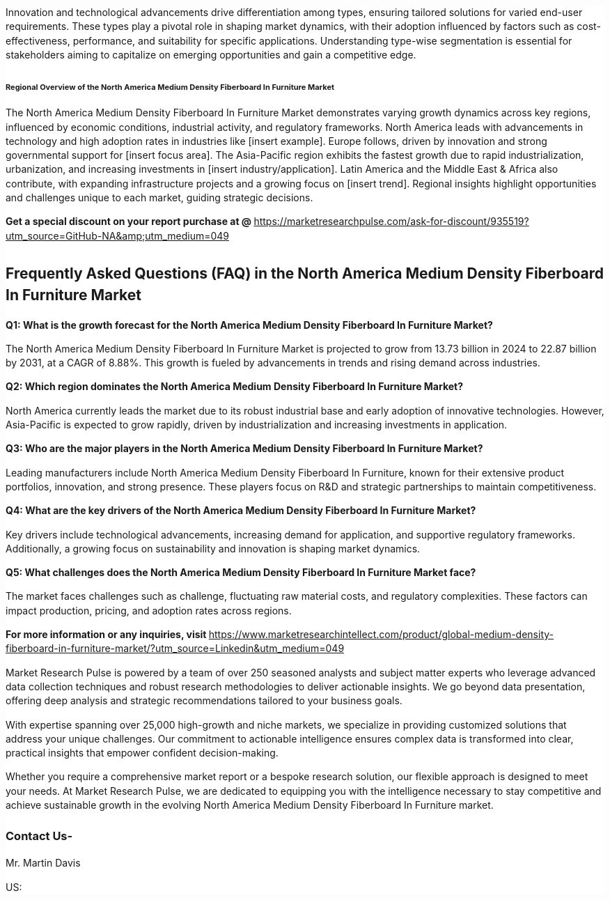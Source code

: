 Innovation and technological advancements drive differentiation among types, ensuring tailored solutions for varied end-user requirements. These types play a pivotal role in shaping market dynamics, with their adoption influenced by factors such as cost-effectiveness, performance, and suitability for specific applications. Understanding type-wise segmentation is essential for stakeholders aiming to capitalize on emerging opportunities and gain a competitive edge.</p></div></div></div></div><h3><span style="font-size: 11px;">Regional Overview of the North America Medium Density Fiberboard In Furniture Market</span></h3><div class="flex max-w-full flex-col flex-grow"><div class="min-h-8 text-message flex w-full flex-col items-end gap-2 whitespace-normal break-words [.text-message+&amp;]:mt-5" dir="auto" data-message-author-role="assistant" data-message-id="e9038762-ce64-4e30-91c9-9bd413514231" data-message-model-slug="gpt-4o-mini"><div class="flex w-full flex-col gap-1 empty:hidden first:pt-[3px]"><div class="markdown prose w-full break-words dark:prose-invert light"><p>The North America Medium Density Fiberboard In Furniture Market demonstrates varying growth dynamics across key regions, influenced by economic conditions, industrial activity, and regulatory frameworks. North America leads with advancements in technology and high adoption rates in industries like [insert example]. Europe follows, driven by innovation and strong governmental support for [insert focus area]. The Asia-Pacific region exhibits the fastest growth due to rapid industrialization, urbanization, and increasing investments in [insert industry/application]. Latin America and the Middle East &amp; Africa also contribute, with expanding infrastructure projects and a growing focus on [insert trend]. Regional insights highlight opportunities and challenges unique to each market, guiding strategic decisions.</p></div></div></div></div><p><strong>Get a special discount on your report purchase at @ </strong><a href="https://marketresearchpulse.com/ask-for-discount/935519?utm_source=GitHub-NA&amp;utm_medium=049">https://marketresearchpulse.com/ask-for-discount/935519?utm_source=GitHub-NA&amp;utm_medium=049</a></p><h2>Frequently Asked Questions (FAQ) in the North America Medium Density Fiberboard In Furniture Market</h2><p><strong>Q1: What is the growth forecast for the North America Medium Density Fiberboard In Furniture Market?</strong></p><p>The North America Medium Density Fiberboard In Furniture Market is projected to grow from 13.73 billion in 2024 to 22.87 billion by 2031, at a CAGR of 8.88%. This growth is fueled by advancements in trends and rising demand across industries.</p><p><strong>Q2: Which region dominates the North America Medium Density Fiberboard In Furniture Market?</strong></p><p>North America currently leads the market due to its robust industrial base and early adoption of innovative technologies. However, Asia-Pacific is expected to grow rapidly, driven by industrialization and increasing investments in application.</p><p><strong>Q3: Who are the major players in the North America Medium Density Fiberboard In Furniture Market?</strong></p><p>Leading manufacturers include North America Medium Density Fiberboard In Furniture, known for their extensive product portfolios, innovation, and strong presence. These players focus on R&amp;D and strategic partnerships to maintain competitiveness.</p><p><strong>Q4: What are the key drivers of the North America Medium Density Fiberboard In Furniture Market?</strong></p><p>Key drivers include technological advancements, increasing demand for application, and supportive regulatory frameworks. Additionally, a growing focus on sustainability and innovation is shaping market dynamics.</p><p><strong>Q5: What challenges does the North America Medium Density Fiberboard In Furniture Market face?</strong></p><p>The market faces challenges such as challenge, fluctuating raw material costs, and regulatory complexities. These factors can impact production, pricing, and adoption rates across regions.</p><p><strong>For more information or any inquiries, visit&nbsp;</strong><a href="https://www.marketresearchintellect.com/product/global-medium-density-fiberboard-in-furniture-market/?utm_source=Linkedin&utm_medium=049">https://www.marketresearchintellect.com/product/global-medium-density-fiberboard-in-furniture-market/?utm_source=Linkedin&utm_medium=049</a></p><p>Market Research Pulse is powered by a team of over 250 seasoned analysts and subject matter experts who leverage advanced data collection techniques and robust research methodologies to deliver actionable insights. We go beyond data presentation, offering deep analysis and strategic recommendations tailored to your business goals.</p><p>With expertise spanning over 25,000 high-growth and niche markets, we specialize in providing customized solutions that address your unique challenges. Our commitment to actionable intelligence ensures complex data is transformed into clear, practical insights that empower confident decision-making.</p><p>Whether you require a comprehensive market report or a bespoke research solution, our flexible approach is designed to meet your needs. At Market Research Pulse, we are dedicated to equipping you with the intelligence necessary to stay competitive and achieve sustainable growth in the evolving North America Medium Density Fiberboard In Furniture market.</p><h3><strong>Contact Us-</strong></h3><p>Mr. Martin Davis</p><p>US: